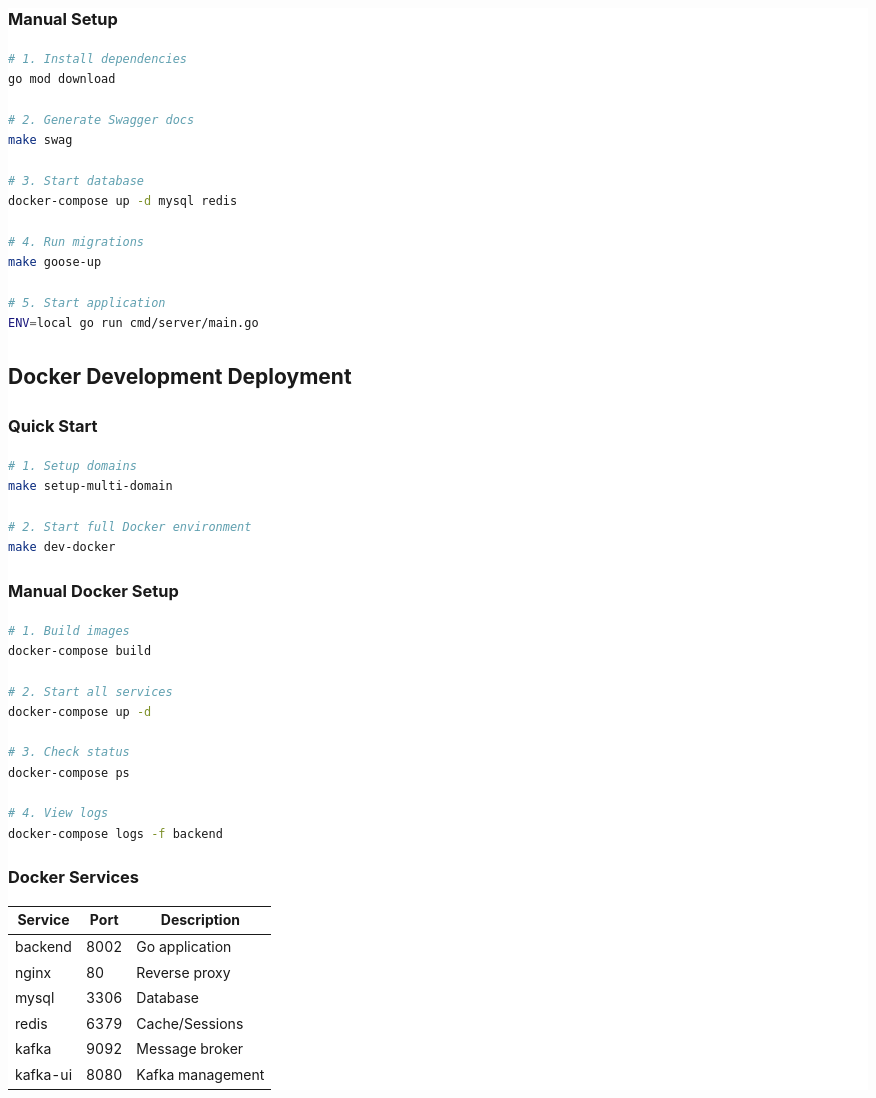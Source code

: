 ### Manual Setup
```bash
# 1. Install dependencies
go mod download

# 2. Generate Swagger docs
make swag

# 3. Start database
docker-compose up -d mysql redis

# 4. Run migrations
make goose-up

# 5. Start application
ENV=local go run cmd/server/main.go
```

## Docker Development Deployment

### Quick Start
```bash
# 1. Setup domains
make setup-multi-domain

# 2. Start full Docker environment
make dev-docker
```

### Manual Docker Setup
```bash
# 1. Build images
docker-compose build

# 2. Start all services
docker-compose up -d

# 3. Check status
docker-compose ps

# 4. View logs
docker-compose logs -f backend
```

### Docker Services

| Service | Port | Description |
|---------|------|-------------|
| backend | 8002 | Go application |
| nginx | 80 | Reverse proxy |
| mysql | 3306 | Database |
| redis | 6379 | Cache/Sessions |
| kafka | 9092 | Message broker |
| kafka-ui | 8080 | Kafka management |
